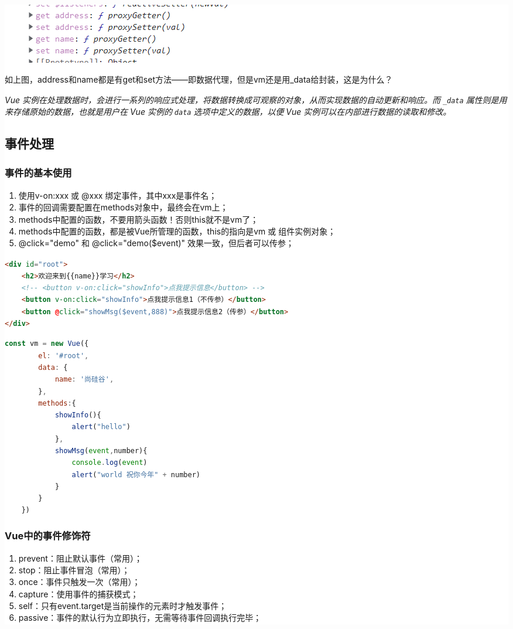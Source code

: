 ![image-20230416190234936](assets/image-20230416190234936.png)

如上图，address和name都是有get和set方法——即数据代理，但是vm还是用_data给封装，这是为什么？

*Vue 实例在处理数据时，会进行一系列的响应式处理，将数据转换成可观察的对象，从而实现数据的自动更新和响应。而 `_data` 属性则是用来存储原始的数据，也就是用户在 Vue 实例的 `data` 选项中定义的数据，以便 Vue 实例可以在内部进行数据的读取和修改。*

## 事件处理

### 事件的基本使用

1. 使用v-on:xxx 或 @xxx 绑定事件，其中xxx是事件名；
2. 事件的回调需要配置在methods对象中，最终会在vm上；
3. methods中配置的函数，不要用箭头函数！否则this就不是vm了；
4. methods中配置的函数，都是被Vue所管理的函数，this的指向是vm 或 组件实例对象；
5. @click="demo" 和 @click="demo($event)" 效果一致，但后者可以传参；

```html
<div id="root">
    <h2>欢迎来到{{name}}学习</h2>
    <!-- <button v-on:click="showInfo">点我提示信息</button> -->
    <button v-on:click="showInfo">点我提示信息1（不传参）</button>
    <button @click="showMsg($event,888)">点我提示信息2（传参）</button>
</div>
```

```js
const vm = new Vue({
        el: '#root',
        data: {
            name: '尚硅谷',
        },
        methods:{
            showInfo(){
                alert("hello")
            },
            showMsg(event,number){
                console.log(event)
                alert("world 祝你今年" + number)
            }
        }
    })
```

### Vue中的事件修饰符

1. prevent：阻止默认事件（常用）；
2. stop：阻止事件冒泡（常用）；
3. once：事件只触发一次（常用）；
4. capture：使用事件的捕获模式；
5. self：只有event.target是当前操作的元素时才触发事件；
6. passive：事件的默认行为立即执行，无需等待事件回调执行完毕；
